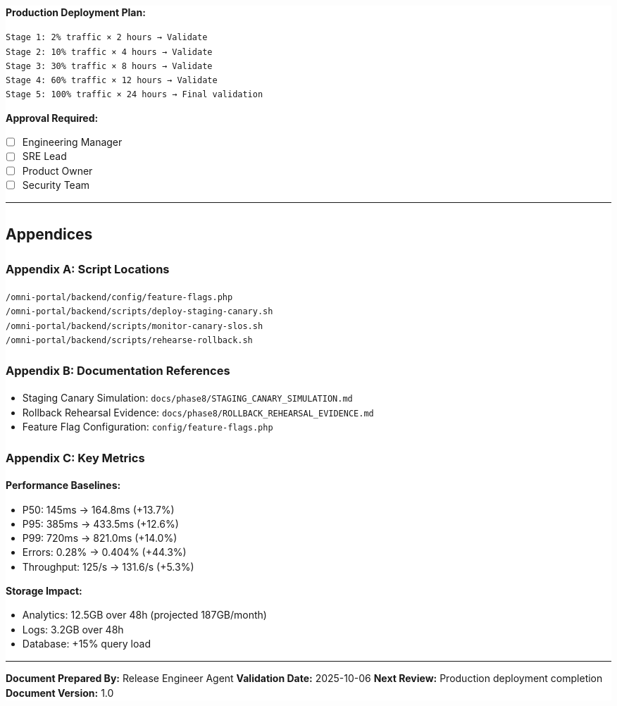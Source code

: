 **Production Deployment Plan:**
```
Stage 1: 2% traffic × 2 hours → Validate
Stage 2: 10% traffic × 4 hours → Validate
Stage 3: 30% traffic × 8 hours → Validate
Stage 4: 60% traffic × 12 hours → Validate
Stage 5: 100% traffic × 24 hours → Final validation
```

**Approval Required:**
- [ ] Engineering Manager
- [ ] SRE Lead
- [ ] Product Owner
- [ ] Security Team

---

## Appendices

### Appendix A: Script Locations

```
/omni-portal/backend/config/feature-flags.php
/omni-portal/backend/scripts/deploy-staging-canary.sh
/omni-portal/backend/scripts/monitor-canary-slos.sh
/omni-portal/backend/scripts/rehearse-rollback.sh
```

### Appendix B: Documentation References

- Staging Canary Simulation: `docs/phase8/STAGING_CANARY_SIMULATION.md`
- Rollback Rehearsal Evidence: `docs/phase8/ROLLBACK_REHEARSAL_EVIDENCE.md`
- Feature Flag Configuration: `config/feature-flags.php`

### Appendix C: Key Metrics

**Performance Baselines:**
- P50: 145ms → 164.8ms (+13.7%)
- P95: 385ms → 433.5ms (+12.6%)
- P99: 720ms → 821.0ms (+14.0%)
- Errors: 0.28% → 0.404% (+44.3%)
- Throughput: 125/s → 131.6/s (+5.3%)

**Storage Impact:**
- Analytics: 12.5GB over 48h (projected 187GB/month)
- Logs: 3.2GB over 48h
- Database: +15% query load

---

**Document Prepared By:** Release Engineer Agent
**Validation Date:** 2025-10-06
**Next Review:** Production deployment completion
**Document Version:** 1.0
